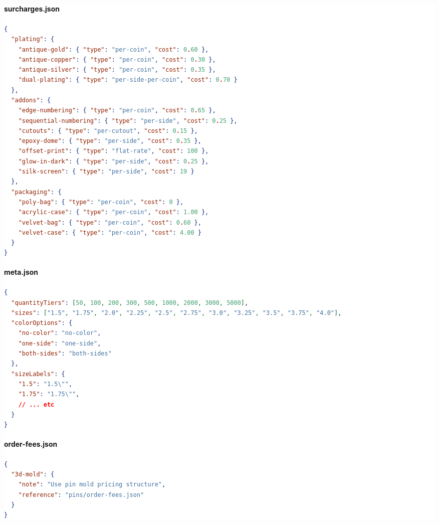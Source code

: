#### **surcharges.json**
```json
{
  "plating": {
    "antique-gold": { "type": "per-coin", "cost": 0.60 },
    "antique-copper": { "type": "per-coin", "cost": 0.30 },
    "antique-silver": { "type": "per-coin", "cost": 0.35 },
    "dual-plating": { "type": "per-side-per-coin", "cost": 0.70 }
  },
  "addons": {
    "edge-numbering": { "type": "per-coin", "cost": 0.65 },
    "sequential-numbering": { "type": "per-side", "cost": 0.25 },
    "cutouts": { "type": "per-cutout", "cost": 0.15 },
    "epoxy-dome": { "type": "per-side", "cost": 0.35 },
    "offset-print": { "type": "flat-rate", "cost": 100 },
    "glow-in-dark": { "type": "per-side", "cost": 0.25 },
    "silk-screen": { "type": "per-side", "cost": 19 }
  },
  "packaging": {
    "poly-bag": { "type": "per-coin", "cost": 0 },
    "acrylic-case": { "type": "per-coin", "cost": 1.00 },
    "velvet-bag": { "type": "per-coin", "cost": 0.60 },
    "velvet-case": { "type": "per-coin", "cost": 4.00 }
  }
}
```

#### **meta.json**
```json
{
  "quantityTiers": [50, 100, 200, 300, 500, 1000, 2000, 3000, 5000],
  "sizes": ["1.5", "1.75", "2.0", "2.25", "2.5", "2.75", "3.0", "3.25", "3.5", "3.75", "4.0"],
  "colorOptions": {
    "no-color": "no-color",
    "one-side": "one-side", 
    "both-sides": "both-sides"
  },
  "sizeLabels": {
    "1.5": "1.5\"",
    "1.75": "1.75\"",
    // ... etc
  }
}
```

#### **order-fees.json**
```json
{
  "3d-mold": {
    "note": "Use pin mold pricing structure",
    "reference": "pins/order-fees.json"
  }
}
```
